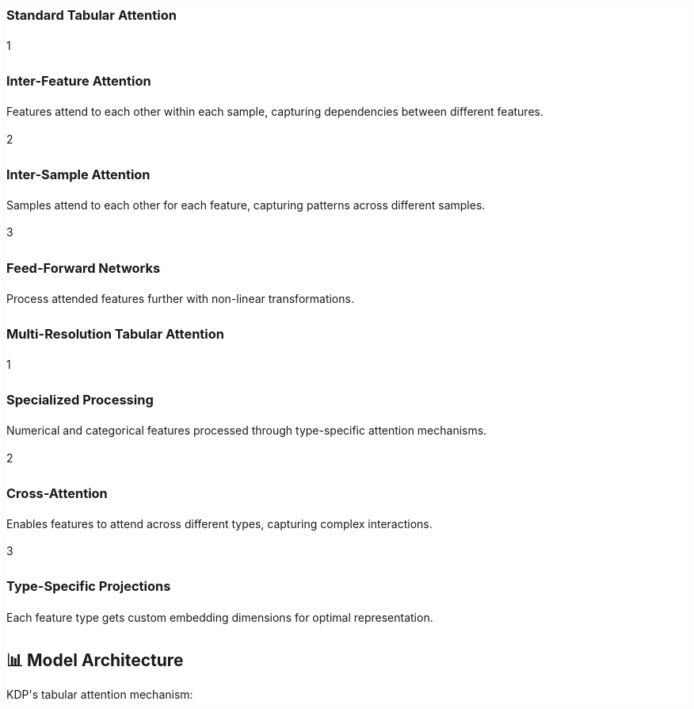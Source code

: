 ### Standard Tabular Attention

<div class="process-steps">
  <div class="process-step">
    <span class="step-number">1</span>
    <h3>Inter-Feature Attention</h3>
    <p>Features attend to each other within each sample, capturing dependencies between different features.</p>
  </div>
  <div class="process-step">
    <span class="step-number">2</span>
    <h3>Inter-Sample Attention</h3>
    <p>Samples attend to each other for each feature, capturing patterns across different samples.</p>
  </div>
  <div class="process-step">
    <span class="step-number">3</span>
    <h3>Feed-Forward Networks</h3>
    <p>Process attended features further with non-linear transformations.</p>
  </div>
</div>

### Multi-Resolution Tabular Attention

<div class="process-steps">
  <div class="process-step">
    <span class="step-number">1</span>
    <h3>Specialized Processing</h3>
    <p>Numerical and categorical features processed through type-specific attention mechanisms.</p>
  </div>
  <div class="process-step">
    <span class="step-number">2</span>
    <h3>Cross-Attention</h3>
    <p>Enables features to attend across different types, capturing complex interactions.</p>
  </div>
  <div class="process-step">
    <span class="step-number">3</span>
    <h3>Type-Specific Projections</h3>
    <p>Each feature type gets custom embedding dimensions for optimal representation.</p>
  </div>
</div>

## 📊 Model Architecture

KDP's tabular attention mechanism:
